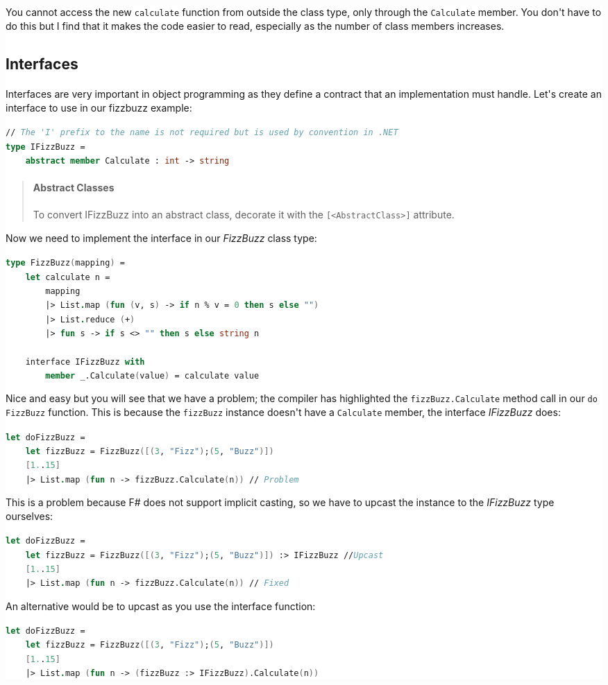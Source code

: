 You cannot access the new `calculate` function from outside the class type, only through the `Calculate` member. You don't have to do this but I find that it makes the code easier to read, especially as the number of class members increases.

## Interfaces

Interfaces are very important in object programming as they define a contract that an implementation must handle. Let's create an interface to use in our fizzbuzz example:

```fsharp
// The 'I' prefix to the name is not required but is used by convention in .NET 
type IFizzBuzz =
    abstract member Calculate : int -> string
```

> #### Abstract Classes
> To convert IFizzBuzz into an abstract class, decorate it with the ```[<AbstractClass>]``` attribute.

Now we need to implement the interface in our *FizzBuzz* class type:

```fsharp
type FizzBuzz(mapping) =
    let calculate n =
        mapping
        |> List.map (fun (v, s) -> if n % v = 0 then s else "")
        |> List.reduce (+)
        |> fun s -> if s <> "" then s else string n
    
    interface IFizzBuzz with
        member _.Calculate(value) = calculate value
```

Nice and easy but you will see that we have a problem; the compiler has highlighted the `fizzBuzz.Calculate` method call in our `doFizzBuzz` function. This is because the `fizzBuzz` instance doesn't have a `Calculate` member, the interface *IFizzBuzz* does:

```fsharp
let doFizzBuzz =
    let fizzBuzz = FizzBuzz([(3, "Fizz");(5, "Buzz")])
    [1..15]
    |> List.map (fun n -> fizzBuzz.Calculate(n)) // Problem
```

This is a problem because F# does not support implicit casting, so we have to upcast the instance to the *IFizzBuzz* type ourselves:

```fsharp
let doFizzBuzz =
    let fizzBuzz = FizzBuzz([(3, "Fizz");(5, "Buzz")]) :> IFizzBuzz //Upcast  
    [1..15]
    |> List.map (fun n -> fizzBuzz.Calculate(n)) // Fixed
```

An alternative would be to upcast as you use the interface function:

```fsharp
let doFizzBuzz =
    let fizzBuzz = FizzBuzz([(3, "Fizz");(5, "Buzz")])
    [1..15]
    |> List.map (fun n -> (fizzBuzz :> IFizzBuzz).Calculate(n)) 
```
